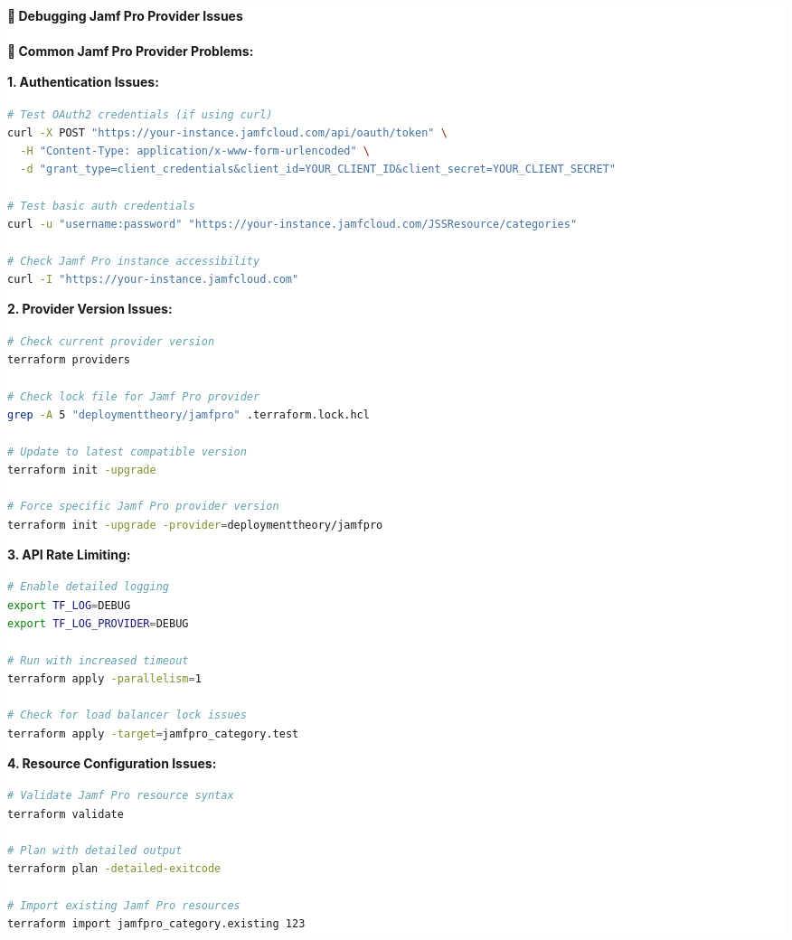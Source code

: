 #### 🐛 Debugging Jamf Pro Provider Issues

**🔧 Common Jamf Pro Provider Problems:**

**1. Authentication Issues:**

```bash
# Test OAuth2 credentials (if using curl)
curl -X POST "https://your-instance.jamfcloud.com/api/oauth/token" \
  -H "Content-Type: application/x-www-form-urlencoded" \
  -d "grant_type=client_credentials&client_id=YOUR_CLIENT_ID&client_secret=YOUR_CLIENT_SECRET"

# Test basic auth credentials
curl -u "username:password" "https://your-instance.jamfcloud.com/JSSResource/categories"

# Check Jamf Pro instance accessibility
curl -I "https://your-instance.jamfcloud.com"
```

**2. Provider Version Issues:**

```bash
# Check current provider version
terraform providers

# Check lock file for Jamf Pro provider
grep -A 5 "deploymenttheory/jamfpro" .terraform.lock.hcl

# Update to latest compatible version
terraform init -upgrade

# Force specific Jamf Pro provider version
terraform init -upgrade -provider=deploymenttheory/jamfpro
```

**3. API Rate Limiting:**

```bash
# Enable detailed logging
export TF_LOG=DEBUG
export TF_LOG_PROVIDER=DEBUG

# Run with increased timeout
terraform apply -parallelism=1

# Check for load balancer lock issues
terraform apply -target=jamfpro_category.test
```

**4. Resource Configuration Issues:**

```bash
# Validate Jamf Pro resource syntax
terraform validate

# Plan with detailed output
terraform plan -detailed-exitcode

# Import existing Jamf Pro resources
terraform import jamfpro_category.existing 123
```
